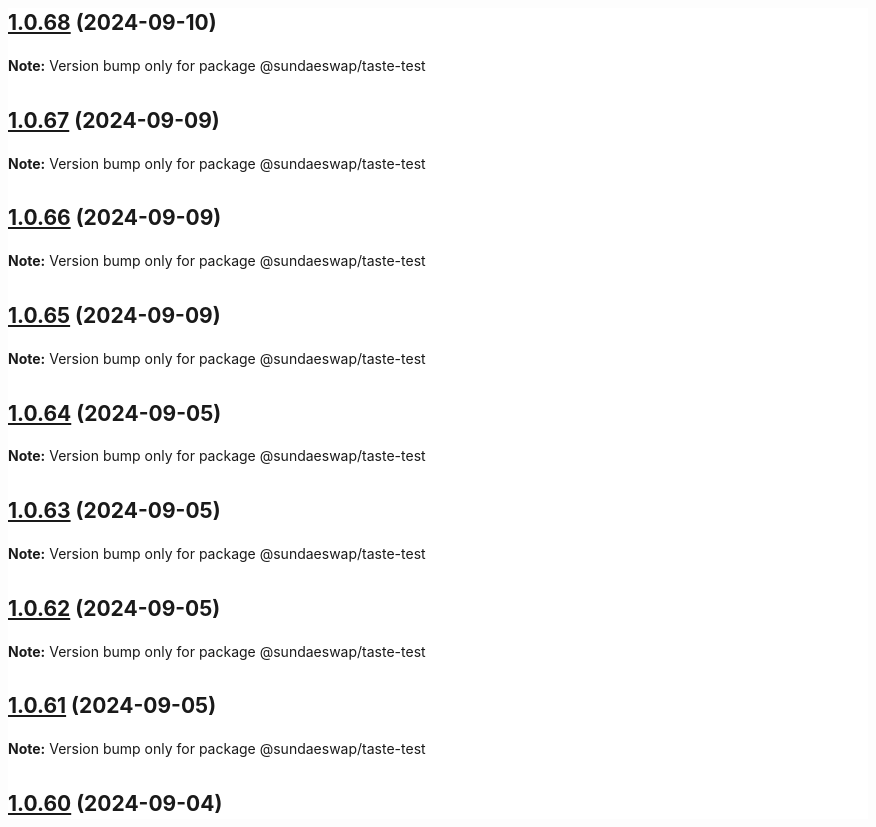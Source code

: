 ## [1.0.68](https://github.com/SundaeSwap-finance/sundae-sdk/compare/@sundaeswap/taste-test@1.0.67...@sundaeswap/taste-test@1.0.68) (2024-09-10)

**Note:** Version bump only for package @sundaeswap/taste-test

## [1.0.67](https://github.com/SundaeSwap-finance/sundae-sdk/compare/@sundaeswap/taste-test@1.0.66...@sundaeswap/taste-test@1.0.67) (2024-09-09)

**Note:** Version bump only for package @sundaeswap/taste-test

## [1.0.66](https://github.com/SundaeSwap-finance/sundae-sdk/compare/@sundaeswap/taste-test@1.0.65...@sundaeswap/taste-test@1.0.66) (2024-09-09)

**Note:** Version bump only for package @sundaeswap/taste-test

## [1.0.65](https://github.com/SundaeSwap-finance/sundae-sdk/compare/@sundaeswap/taste-test@1.0.64...@sundaeswap/taste-test@1.0.65) (2024-09-09)

**Note:** Version bump only for package @sundaeswap/taste-test

## [1.0.64](https://github.com/SundaeSwap-finance/sundae-sdk/compare/@sundaeswap/taste-test@1.0.63...@sundaeswap/taste-test@1.0.64) (2024-09-05)

**Note:** Version bump only for package @sundaeswap/taste-test

## [1.0.63](https://github.com/SundaeSwap-finance/sundae-sdk/compare/@sundaeswap/taste-test@1.0.62...@sundaeswap/taste-test@1.0.63) (2024-09-05)

**Note:** Version bump only for package @sundaeswap/taste-test

## [1.0.62](https://github.com/SundaeSwap-finance/sundae-sdk/compare/@sundaeswap/taste-test@1.0.61...@sundaeswap/taste-test@1.0.62) (2024-09-05)

**Note:** Version bump only for package @sundaeswap/taste-test

## [1.0.61](https://github.com/SundaeSwap-finance/sundae-sdk/compare/@sundaeswap/taste-test@1.0.60...@sundaeswap/taste-test@1.0.61) (2024-09-05)

**Note:** Version bump only for package @sundaeswap/taste-test

## [1.0.60](https://github.com/SundaeSwap-finance/sundae-sdk/compare/@sundaeswap/taste-test@1.0.59...@sundaeswap/taste-test@1.0.60) (2024-09-04)
